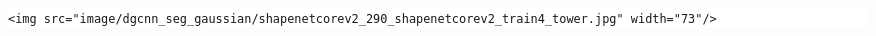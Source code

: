     <img src="image/dgcnn_seg_gaussian/shapenetcorev2_290_shapenetcorev2_train4_tower.jpg" width="73"/>